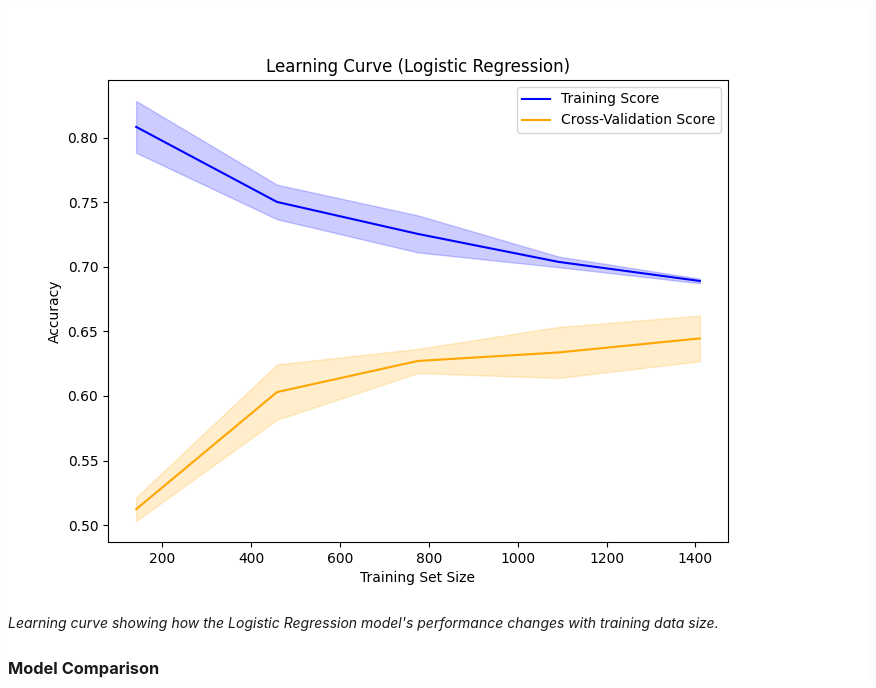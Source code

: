 ![Logistic Regression Learning Curve](logreg/learning_curve_logreg.png?v=1)
*Learning curve showing how the Logistic Regression model's performance changes with training data size.*

### Model Comparison
